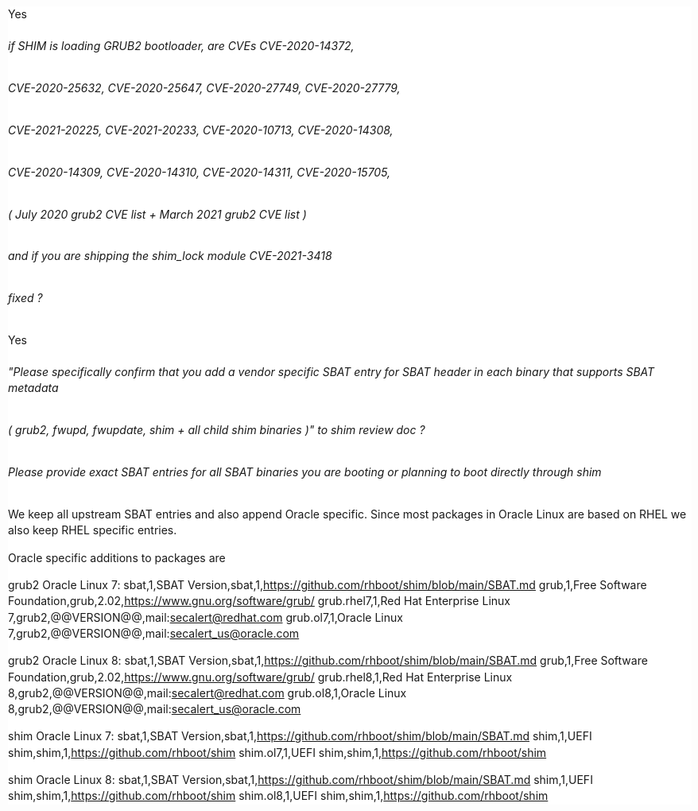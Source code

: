 Yes

###### if SHIM is loading GRUB2 bootloader, are CVEs CVE-2020-14372,
###### CVE-2020-25632, CVE-2020-25647, CVE-2020-27749, CVE-2020-27779,
###### CVE-2021-20225, CVE-2021-20233, CVE-2020-10713, CVE-2020-14308,
###### CVE-2020-14309, CVE-2020-14310, CVE-2020-14311, CVE-2020-15705,
###### ( July 2020 grub2 CVE list + March 2021 grub2 CVE list )
###### and if you are shipping the shim_lock module CVE-2021-3418
###### fixed ?

Yes

###### "Please specifically confirm that you add a vendor specific SBAT entry for SBAT header in each binary that supports SBAT metadata
###### ( grub2, fwupd, fwupdate, shim + all child shim binaries )" to shim review doc ?
###### Please provide exact SBAT entries for all SBAT binaries you are booting or planning to boot directly through shim

We keep all upstream SBAT entries and also append Oracle specific.
Since most packages in Oracle Linux are based on RHEL we also keep RHEL specific entries.

Oracle specific additions to packages are

grub2 Oracle Linux 7:
sbat,1,SBAT Version,sbat,1,https://github.com/rhboot/shim/blob/main/SBAT.md
grub,1,Free Software Foundation,grub,2.02,https://www.gnu.org/software/grub/
grub.rhel7,1,Red Hat Enterprise Linux 7,grub2,@@VERSION@@,mail:secalert@redhat.com
grub.ol7,1,Oracle Linux 7,grub2,@@VERSION@@,mail:secalert_us@oracle.com

grub2 Oracle Linux 8:
sbat,1,SBAT Version,sbat,1,https://github.com/rhboot/shim/blob/main/SBAT.md
grub,1,Free Software Foundation,grub,2.02,https://www.gnu.org/software/grub/
grub.rhel8,1,Red Hat Enterprise Linux 8,grub2,@@VERSION@@,mail:secalert@redhat.com
grub.ol8,1,Oracle Linux 8,grub2,@@VERSION@@,mail:secalert_us@oracle.com

shim Oracle Linux 7:
sbat,1,SBAT Version,sbat,1,https://github.com/rhboot/shim/blob/main/SBAT.md
shim,1,UEFI shim,shim,1,https://github.com/rhboot/shim
shim.ol7,1,UEFI shim,shim,1,https://github.com/rhboot/shim

shim Oracle Linux 8:
sbat,1,SBAT Version,sbat,1,https://github.com/rhboot/shim/blob/main/SBAT.md
shim,1,UEFI shim,shim,1,https://github.com/rhboot/shim
shim.ol8,1,UEFI shim,shim,1,https://github.com/rhboot/shim
